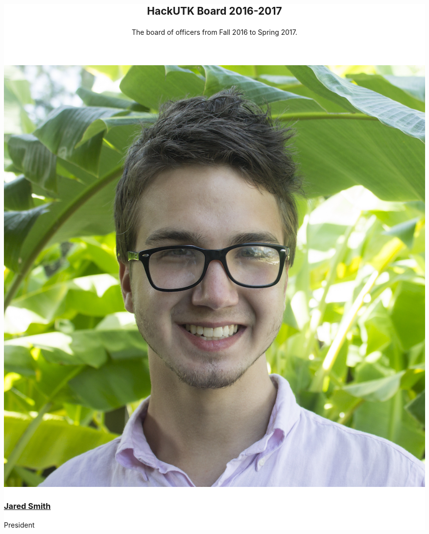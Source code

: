 
<header class="major">
<h2>HackUTK Board 2016-2017</h2>
<p>The board of officers from Fall 2016 to Spring 2017.</p>
</header>
<div class="row">
<div class="6u 12u(narrower)">
	<section class="box special">
	<span class="image featured"><img src="/images/members/jared.jpg" alt="" /></span>
	<a href="https://jaredmichaelsmith.com" class="button alt" target="_blank"><h3>Jared Smith</h3></a>
	<p>President</p>
	</section>
</div>
<div class="6u 12u(narrower)">
	<section class="box special">